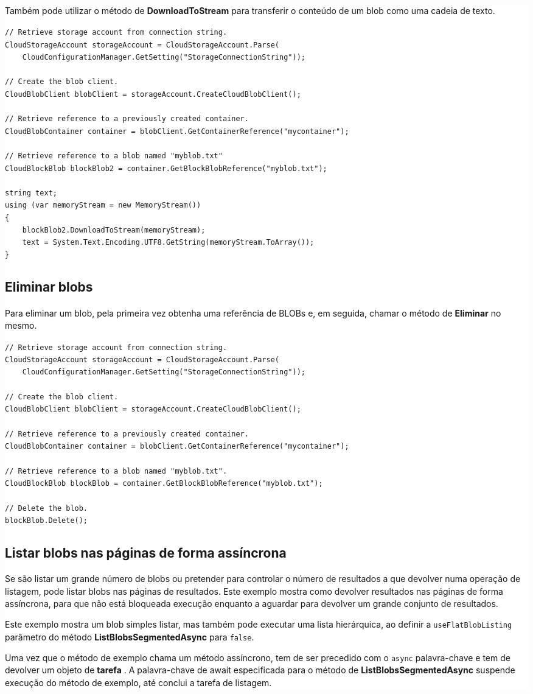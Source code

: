 Também pode utilizar o método de **DownloadToStream** para transferir o conteúdo de um blob como uma cadeia de texto.

    // Retrieve storage account from connection string.
    CloudStorageAccount storageAccount = CloudStorageAccount.Parse(
        CloudConfigurationManager.GetSetting("StorageConnectionString"));

    // Create the blob client.
    CloudBlobClient blobClient = storageAccount.CreateCloudBlobClient();

    // Retrieve reference to a previously created container.
    CloudBlobContainer container = blobClient.GetContainerReference("mycontainer");

    // Retrieve reference to a blob named "myblob.txt"
    CloudBlockBlob blockBlob2 = container.GetBlockBlobReference("myblob.txt");

    string text;
    using (var memoryStream = new MemoryStream())
    {
        blockBlob2.DownloadToStream(memoryStream);
        text = System.Text.Encoding.UTF8.GetString(memoryStream.ToArray());
    }

## <a name="delete-blobs"></a>Eliminar blobs

Para eliminar um blob, pela primeira vez obtenha uma referência de BLOBs e, em seguida, chamar o método de **Eliminar** no mesmo.

    // Retrieve storage account from connection string.
    CloudStorageAccount storageAccount = CloudStorageAccount.Parse(
        CloudConfigurationManager.GetSetting("StorageConnectionString"));

    // Create the blob client.
    CloudBlobClient blobClient = storageAccount.CreateCloudBlobClient();

    // Retrieve reference to a previously created container.
    CloudBlobContainer container = blobClient.GetContainerReference("mycontainer");

    // Retrieve reference to a blob named "myblob.txt".
    CloudBlockBlob blockBlob = container.GetBlockBlobReference("myblob.txt");

    // Delete the blob.
    blockBlob.Delete();


## <a name="list-blobs-in-pages-asynchronously"></a>Listar blobs nas páginas de forma assíncrona

Se são listar um grande número de blobs ou pretender para controlar o número de resultados a que devolver numa operação de listagem, pode listar blobs nas páginas de resultados. Este exemplo mostra como devolver resultados nas páginas de forma assíncrona, para que não está bloqueada execução enquanto a aguardar para devolver um grande conjunto de resultados.

Este exemplo mostra um blob simples listar, mas também pode executar uma lista hierárquica, ao definir a `useFlatBlobListing` parâmetro do método **ListBlobsSegmentedAsync** para `false`.

Uma vez que o método de exemplo chama um método assíncrono, tem de ser precedido com o `async` palavra-chave e tem de devolver um objeto de **tarefa** . A palavra-chave de await especificada para o método de **ListBlobsSegmentedAsync** suspende execução do método de exemplo, até conclui a tarefa de listagem.
